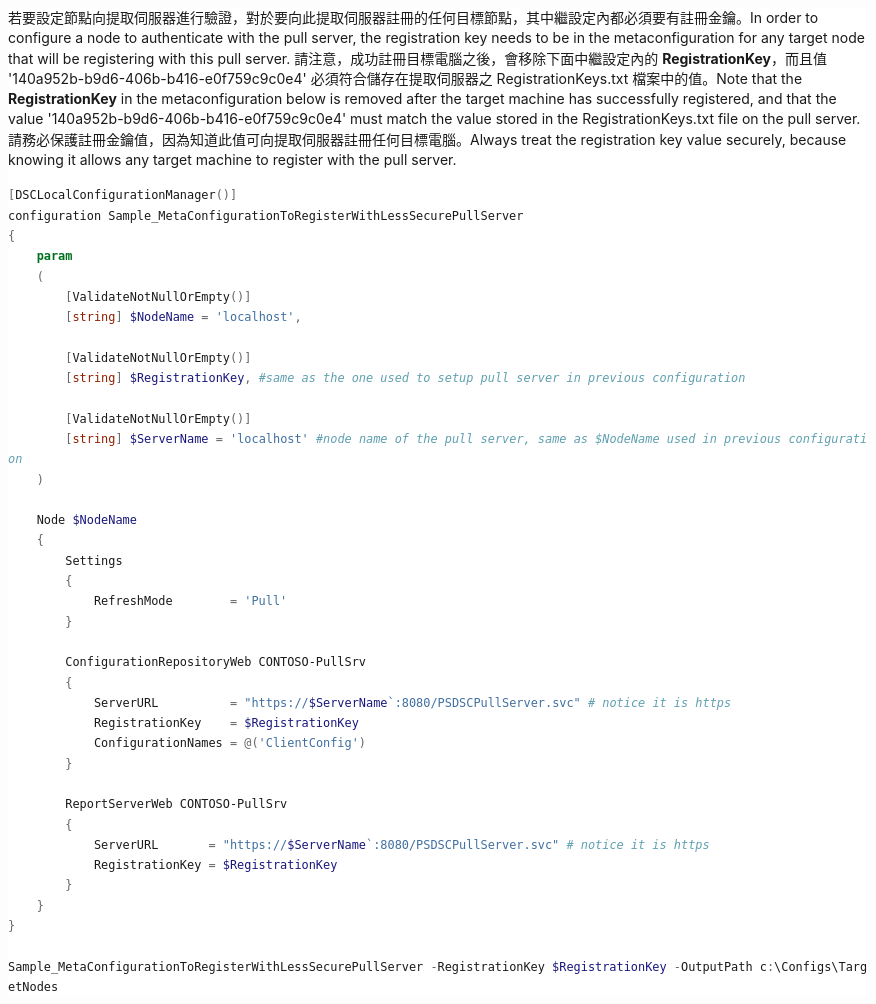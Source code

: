 <span data-ttu-id="0db2d-182">若要設定節點向提取伺服器進行驗證，對於要向此提取伺服器註冊的任何目標節點，其中繼設定內都必須要有註冊金鑰。</span><span class="sxs-lookup"><span data-stu-id="0db2d-182">In order to configure a node to authenticate with the pull server, the registration key needs to be in the metaconfiguration for any target node that will be registering with this pull server.</span></span> <span data-ttu-id="0db2d-183">請注意，成功註冊目標電腦之後，會移除下面中繼設定內的 **RegistrationKey**，而且值 '140a952b-b9d6-406b-b416-e0f759c9c0e4' 必須符合儲存在提取伺服器之 RegistrationKeys.txt 檔案中的值。</span><span class="sxs-lookup"><span data-stu-id="0db2d-183">Note that the **RegistrationKey** in the metaconfiguration below is removed after the target machine has successfully registered, and that the value '140a952b-b9d6-406b-b416-e0f759c9c0e4' must match the value stored in the RegistrationKeys.txt file on the pull server.</span></span> <span data-ttu-id="0db2d-184">請務必保護註冊金鑰值，因為知道此值可向提取伺服器註冊任何目標電腦。</span><span class="sxs-lookup"><span data-stu-id="0db2d-184">Always treat the registration key value securely, because knowing it allows any target machine to register with the pull server.</span></span>

```powershell
[DSCLocalConfigurationManager()]
configuration Sample_MetaConfigurationToRegisterWithLessSecurePullServer
{
    param
    (
        [ValidateNotNullOrEmpty()]
        [string] $NodeName = 'localhost',

        [ValidateNotNullOrEmpty()]
        [string] $RegistrationKey, #same as the one used to setup pull server in previous configuration

        [ValidateNotNullOrEmpty()]
        [string] $ServerName = 'localhost' #node name of the pull server, same as $NodeName used in previous configuration
    )

    Node $NodeName
    {
        Settings
        {
            RefreshMode        = 'Pull'
        }

        ConfigurationRepositoryWeb CONTOSO-PullSrv
        {
            ServerURL          = "https://$ServerName`:8080/PSDSCPullServer.svc" # notice it is https
            RegistrationKey    = $RegistrationKey
            ConfigurationNames = @('ClientConfig')
        }

        ReportServerWeb CONTOSO-PullSrv
        {
            ServerURL       = "https://$ServerName`:8080/PSDSCPullServer.svc" # notice it is https
            RegistrationKey = $RegistrationKey
        }
    }
}

Sample_MetaConfigurationToRegisterWithLessSecurePullServer -RegistrationKey $RegistrationKey -OutputPath c:\Configs\TargetNodes
```
